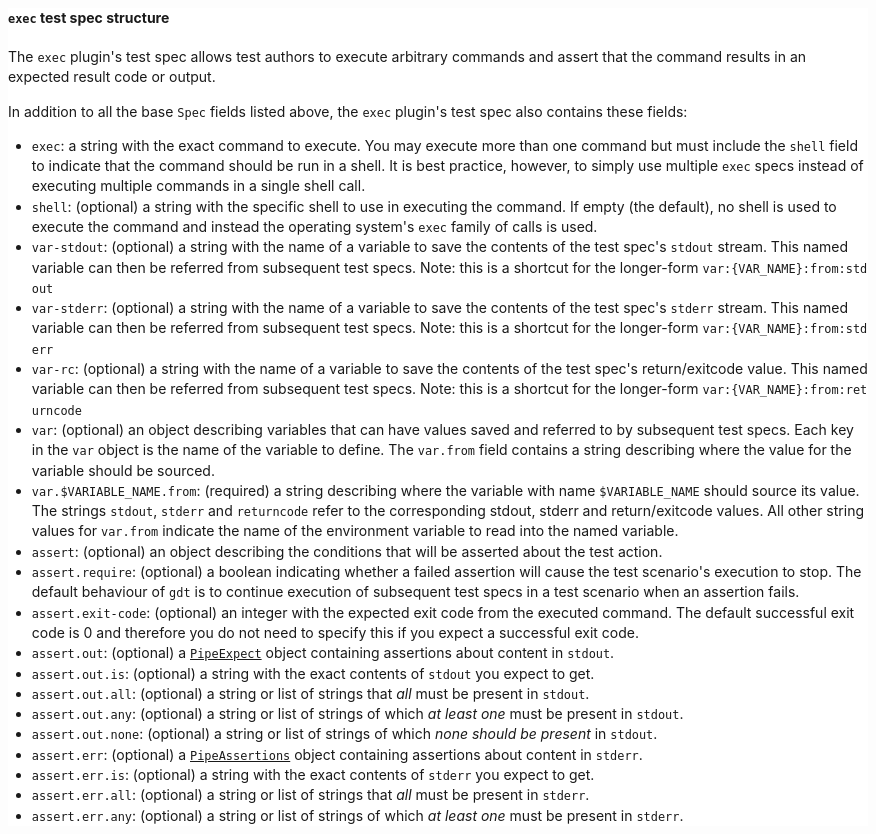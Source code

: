 [exec-plugin]: https://github.com/gdt-dev/core/tree/ecee17249e1fa10147cf9191be0358923da44094/plugin/exec
[http-plugin]: https://github.com/gdt-dev/http
[kube-plugin]: https://github.com/gdt-dev/kube
[wait]: https://github.com/gdt-dev/core/blob/2791e11105fd3c36d1f11a7d111e089be7cdc84c/types/wait.go#L11-L25

#### `exec` test spec structure

The `exec` plugin's test spec allows test authors to execute arbitrary commands and
assert that the command results in an expected result code or output.

In addition to all the base `Spec` fields listed above, the `exec` plugin's
test spec also contains these fields:

* `exec`: a string with the exact command to execute. You may execute more than
  one command but must include the `shell` field to indicate that the command
  should be run in a shell. It is best practice, however, to simply use
  multiple `exec` specs instead of executing multiple commands in a single
  shell call.
* `shell`: (optional) a string with the specific shell to use in executing the
  command. If empty (the default), no shell is used to execute the command and
  instead the operating system's `exec` family of calls is used.
* `var-stdout`: (optional) a string with the name of a variable to save the
  contents of the test spec's `stdout` stream. This named variable can then be
  referred from subsequent test specs. Note: this is a shortcut for the
  longer-form `var:{VAR_NAME}:from:stdout`
* `var-stderr`: (optional) a string with the name of a variable to save the
  contents of the test spec's `stderr` stream. This named variable can then be
  referred from subsequent test specs. Note: this is a shortcut for the
  longer-form `var:{VAR_NAME}:from:stderr`
* `var-rc`: (optional) a string with the name of a variable to save the
  contents of the test spec's return/exitcode value. This named variable can
  then be referred from subsequent test specs. Note: this is a shortcut for the
  longer-form `var:{VAR_NAME}:from:returncode`
* `var`: (optional) an object describing variables that can have values saved
  and referred to by subsequent test specs. Each key in the `var` object is the
  name of the variable to define. The `var.from` field contains a string
  describing where the value for the variable should be sourced.
* `var.$VARIABLE_NAME.from`: (required) a string describing where the variable
  with name `$VARIABLE_NAME` should source its value. The strings `stdout`,
  `stderr` and `returncode` refer to the corresponding stdout, stderr
  and return/exitcode values. All other string values for `var.from` indicate
  the name of the environment variable to read into the named variable.
* `assert`: (optional) an object describing the conditions that will be
  asserted about the test action.
* `assert.require`: (optional) a boolean indicating whether a failed assertion
  will cause the test scenario's execution to stop. The default behaviour of
  `gdt` is to continue execution of subsequent test specs in a test scenario when
  an assertion fails.
* `assert.exit-code`: (optional) an integer with the expected exit code from the
  executed command. The default successful exit code is 0 and therefore you do
  not need to specify this if you expect a successful exit code.
* `assert.out`: (optional) a [`PipeExpect`][pipeexpect] object containing
  assertions about content in `stdout`.
* `assert.out.is`: (optional) a string with the exact contents of `stdout` you expect
  to get.
* `assert.out.all`: (optional) a string or list of strings that *all* must be
  present in `stdout`.
* `assert.out.any`: (optional) a string or list of strings of which *at
  least one* must be present in `stdout`.
* `assert.out.none`: (optional) a string or list of strings of which *none
  should be present* in `stdout`.
* `assert.err`: (optional) a [`PipeAssertions`][pipeexpect] object containing
  assertions about content in `stderr`.
* `assert.err.is`: (optional) a string with the exact contents of `stderr` you expect
  to get.
* `assert.err.all`: (optional) a string or list of strings that *all* must be
  present in `stderr`.
* `assert.err.any`: (optional) a string or list of strings of which *at
  least one* must be present in `stderr`.

[basespec]: https://github.com/gdt-dev/core/blob/ecee17249e1fa10147cf9191be0358923da44094/types/spec.go#L30
[dependency]: https://github.com/gdt-dev/core/blob/e83cb2bcac4fbb73205c58851b22a8b0a6cc51b5/api/dependency.go
[execspec]: https://github.com/gdt-dev/core/blob/2791e11105fd3c36d1f11a7d111e089be7cdc84c/exec/spec.go#L11-L34
[pipeexpect]: https://github.com/gdt-dev/core/blob/2791e11105fd3c36d1f11a7d111e089be7cdc84c/exec/assertions.go#L15-L26